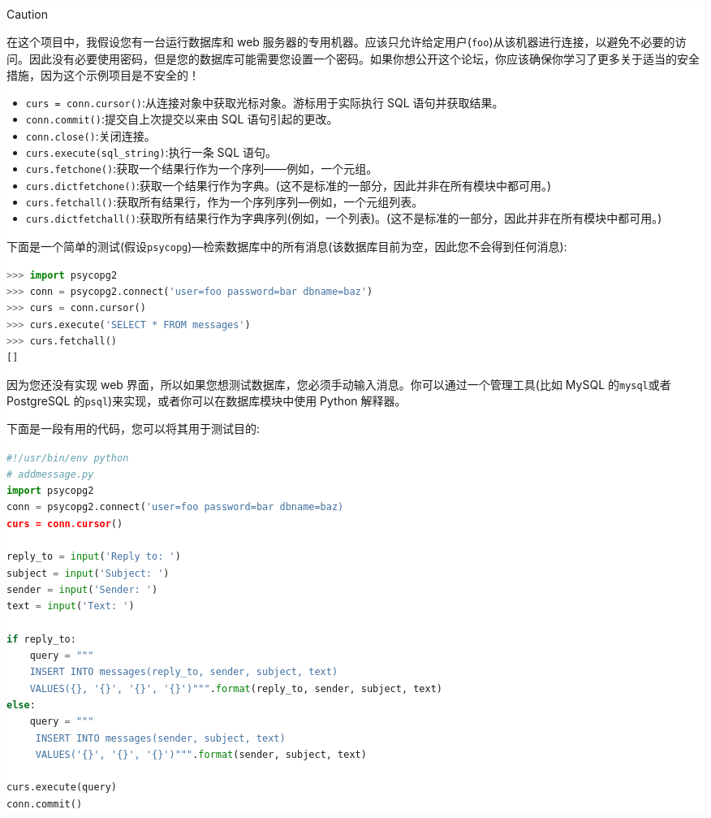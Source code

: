 Caution

在这个项目中，我假设您有一台运行数据库和 web 服务器的专用机器。应该只允许给定用户(`foo`)从该机器进行连接，以避免不必要的访问。因此没有必要使用密码，但是您的数据库可能需要您设置一个密码。如果你想公开这个论坛，你应该确保你学习了更多关于适当的安全措施，因为这个示例项目是不安全的！

*   `curs = conn.cursor()`:从连接对象中获取光标对象。游标用于实际执行 SQL 语句并获取结果。
*   `conn.commit()`:提交自上次提交以来由 SQL 语句引起的更改。
*   `conn.close()`:关闭连接。
*   `curs.execute(sql_string)`:执行一条 SQL 语句。
*   `curs.fetchone()`:获取一个结果行作为一个序列——例如，一个元组。
*   `curs.dictfetchone()`:获取一个结果行作为字典。(这不是标准的一部分，因此并非在所有模块中都可用。)
*   `curs.fetchall()`:获取所有结果行，作为一个序列序列—例如，一个元组列表。
*   `curs.dictfetchall()`:获取所有结果行作为字典序列(例如，一个列表)。(这不是标准的一部分，因此并非在所有模块中都可用。)

下面是一个简单的测试(假设`psycopg`)—检索数据库中的所有消息(该数据库目前为空，因此您不会得到任何消息):

```py
>>> import psycopg2
>>> conn = psycopg2.connect('user=foo password=bar dbname=baz')
>>> curs = conn.cursor()
>>> curs.execute('SELECT * FROM messages')
>>> curs.fetchall()
[]

```

因为您还没有实现 web 界面，所以如果您想测试数据库，您必须手动输入消息。你可以通过一个管理工具(比如 MySQL 的`mysql`或者 PostgreSQL 的`psql`)来实现，或者你可以在数据库模块中使用 Python 解释器。

下面是一段有用的代码，您可以将其用于测试目的:

```py
#!/usr/bin/env python
# addmessage.py
import psycopg2
conn = psycopg2.connect('user=foo password=bar dbname=baz)
curs = conn.cursor()

reply_to = input('Reply to: ')
subject = input('Subject: ')
sender = input('Sender: ')
text = input('Text: ')

if reply_to:
    query = """
    INSERT INTO messages(reply_to, sender, subject, text)
    VALUES({}, '{}', '{}', '{}')""".format(reply_to, sender, subject, text)
else:
    query = """
     INSERT INTO messages(sender, subject, text)
     VALUES('{}', '{}', '{}')""".format(sender, subject, text)

curs.execute(query)
conn.commit()

```
